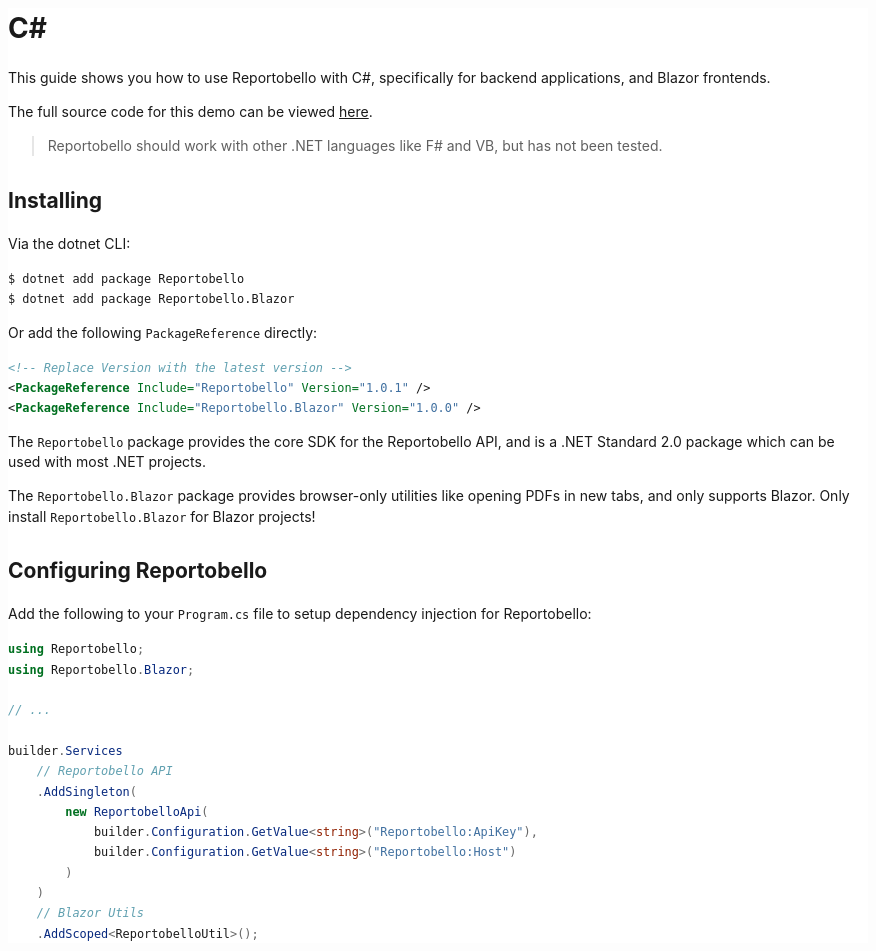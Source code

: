 # C#

This guide shows you how to use Reportobello with C#, specifically for backend applications, and Blazor frontends.

The full source code for this demo can be viewed [here](https://github.com/reportobello/server/tree/master/examples/sdks/dotnet/Reportobello.Blazor.Demo/Reportobello.Blazor.Demo).

> Reportobello should work with other .NET languages like F# and VB, but has not been tested.

## Installing

Via the dotnet CLI:

```
$ dotnet add package Reportobello
$ dotnet add package Reportobello.Blazor
```

Or add the following `PackageReference` directly:

```xml
<!-- Replace Version with the latest version -->
<PackageReference Include="Reportobello" Version="1.0.1" />
<PackageReference Include="Reportobello.Blazor" Version="1.0.0" />
```

The `Reportobello` package provides the core SDK for the Reportobello API, and is a .NET Standard 2.0 package which can be used with most .NET projects.

The `Reportobello.Blazor` package provides browser-only utilities like opening PDFs in new tabs, and only supports Blazor.
Only install `Reportobello.Blazor` for Blazor projects!

## Configuring Reportobello

Add the following to your `Program.cs` file to setup dependency injection for Reportobello:

```csharp
using Reportobello;
using Reportobello.Blazor;

// ...

builder.Services
    // Reportobello API
    .AddSingleton(
        new ReportobelloApi(
            builder.Configuration.GetValue<string>("Reportobello:ApiKey"),
            builder.Configuration.GetValue<string>("Reportobello:Host")
        )
    )
    // Blazor Utils
    .AddScoped<ReportobelloUtil>();
```
